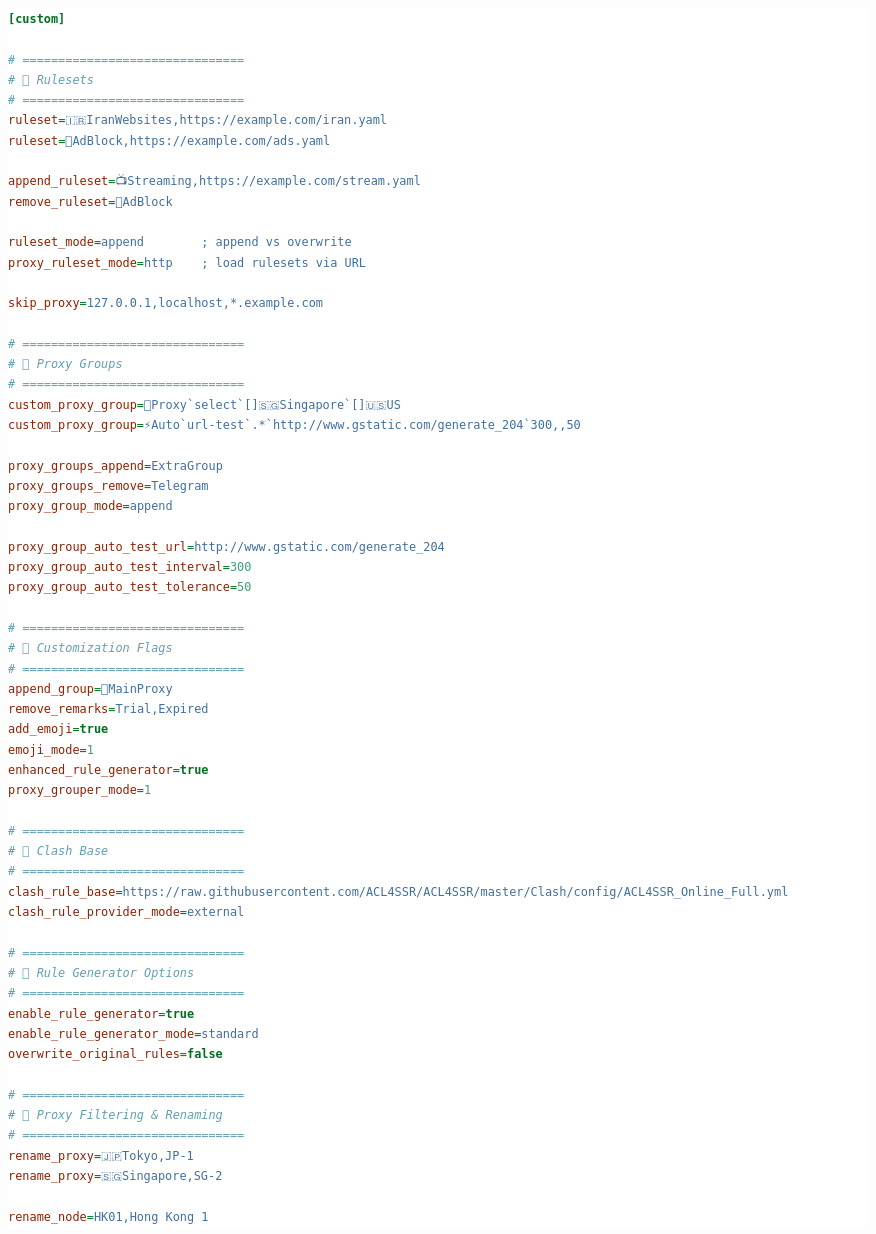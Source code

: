 
```ini
[custom]

# ===============================
# 🔹 Rulesets
# ===============================
ruleset=🇮🇷IranWebsites,https://example.com/iran.yaml
ruleset=🚫AdBlock,https://example.com/ads.yaml

append_ruleset=📺Streaming,https://example.com/stream.yaml
remove_ruleset=🚫AdBlock

ruleset_mode=append        ; append vs overwrite
proxy_ruleset_mode=http    ; load rulesets via URL

skip_proxy=127.0.0.1,localhost,*.example.com

# ===============================
# 🔹 Proxy Groups
# ===============================
custom_proxy_group=🚀Proxy`select`[]🇸🇬Singapore`[]🇺🇸US
custom_proxy_group=⚡Auto`url-test`.*`http://www.gstatic.com/generate_204`300,,50

proxy_groups_append=ExtraGroup
proxy_groups_remove=Telegram
proxy_group_mode=append

proxy_group_auto_test_url=http://www.gstatic.com/generate_204
proxy_group_auto_test_interval=300
proxy_group_auto_test_tolerance=50

# ===============================
# 🔹 Customization Flags
# ===============================
append_group=🚀MainProxy
remove_remarks=Trial,Expired
add_emoji=true
emoji_mode=1
enhanced_rule_generator=true
proxy_grouper_mode=1

# ===============================
# 🔹 Clash Base
# ===============================
clash_rule_base=https://raw.githubusercontent.com/ACL4SSR/ACL4SSR/master/Clash/config/ACL4SSR_Online_Full.yml
clash_rule_provider_mode=external

# ===============================
# 🔹 Rule Generator Options
# ===============================
enable_rule_generator=true
enable_rule_generator_mode=standard
overwrite_original_rules=false

# ===============================
# 🔹 Proxy Filtering & Renaming
# ===============================
rename_proxy=🇯🇵Tokyo,JP-1
rename_proxy=🇸🇬Singapore,SG-2

rename_node=HK01,Hong Kong 1

```